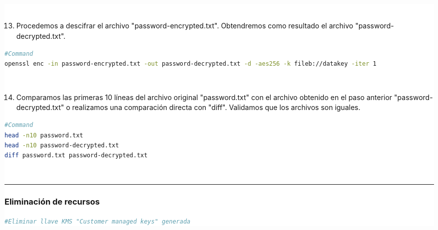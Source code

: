 <br>

13. Procedemos a descifrar el archivo "password-encrypted.txt". Obtendremos como resultado el archivo "password-decrypted.txt".

```bash
#Command
openssl enc -in password-encrypted.txt -out password-decrypted.txt -d -aes256 -k fileb://datakey -iter 1
```

<br>

14. Comparamos las primeras 10 líneas del archivo original "password.txt" con el archivo obtenido en el paso anterior "password-decrypted.txt" o realizamos una comparación directa con "diff". Validamos que los archivos son iguales.

```bash
#Command
head -n10 password.txt
head -n10 password-decrypted.txt
diff password.txt password-decrypted.txt
```

<br>

---

### Eliminación de recursos

```bash
#Eliminar llave KMS "Customer managed keys" generada
```
